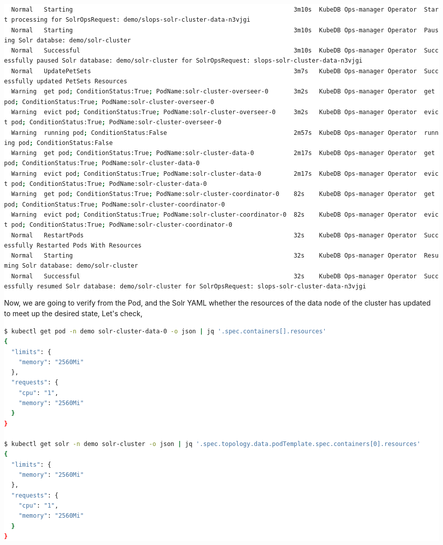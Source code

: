 ```bash
  Normal   Starting                                                             3m10s  KubeDB Ops-manager Operator  Start processing for SolrOpsRequest: demo/slops-solr-cluster-data-n3vjgi
  Normal   Starting                                                             3m10s  KubeDB Ops-manager Operator  Pausing Solr databse: demo/solr-cluster
  Normal   Successful                                                           3m10s  KubeDB Ops-manager Operator  Successfully paused Solr database: demo/solr-cluster for SolrOpsRequest: slops-solr-cluster-data-n3vjgi
  Normal   UpdatePetSets                                                        3m7s   KubeDB Ops-manager Operator  Successfully updated PetSets Resources
  Warning  get pod; ConditionStatus:True; PodName:solr-cluster-overseer-0       3m2s   KubeDB Ops-manager Operator  get pod; ConditionStatus:True; PodName:solr-cluster-overseer-0
  Warning  evict pod; ConditionStatus:True; PodName:solr-cluster-overseer-0     3m2s   KubeDB Ops-manager Operator  evict pod; ConditionStatus:True; PodName:solr-cluster-overseer-0
  Warning  running pod; ConditionStatus:False                                   2m57s  KubeDB Ops-manager Operator  running pod; ConditionStatus:False
  Warning  get pod; ConditionStatus:True; PodName:solr-cluster-data-0           2m17s  KubeDB Ops-manager Operator  get pod; ConditionStatus:True; PodName:solr-cluster-data-0
  Warning  evict pod; ConditionStatus:True; PodName:solr-cluster-data-0         2m17s  KubeDB Ops-manager Operator  evict pod; ConditionStatus:True; PodName:solr-cluster-data-0
  Warning  get pod; ConditionStatus:True; PodName:solr-cluster-coordinator-0    82s    KubeDB Ops-manager Operator  get pod; ConditionStatus:True; PodName:solr-cluster-coordinator-0
  Warning  evict pod; ConditionStatus:True; PodName:solr-cluster-coordinator-0  82s    KubeDB Ops-manager Operator  evict pod; ConditionStatus:True; PodName:solr-cluster-coordinator-0
  Normal   RestartPods                                                          32s    KubeDB Ops-manager Operator  Successfully Restarted Pods With Resources
  Normal   Starting                                                             32s    KubeDB Ops-manager Operator  Resuming Solr database: demo/solr-cluster
  Normal   Successful                                                           32s    KubeDB Ops-manager Operator  Successfully resumed Solr database: demo/solr-cluster for SolrOpsRequest: slops-solr-cluster-data-n3vjgi
```

Now, we are going to verify from the Pod, and the Solr YAML whether the resources of the data node of the cluster has updated to meet up the desired state, Let's check,

```bash
$ kubectl get pod -n demo solr-cluster-data-0 -o json | jq '.spec.containers[].resources'
{
  "limits": {
    "memory": "2560Mi"
  },
  "requests": {
    "cpu": "1",
    "memory": "2560Mi"
  }
}

$ kubectl get solr -n demo solr-cluster -o json | jq '.spec.topology.data.podTemplate.spec.containers[0].resources'
{
  "limits": {
    "memory": "2560Mi"
  },
  "requests": {
    "cpu": "1",
    "memory": "2560Mi"
  }
}

```
